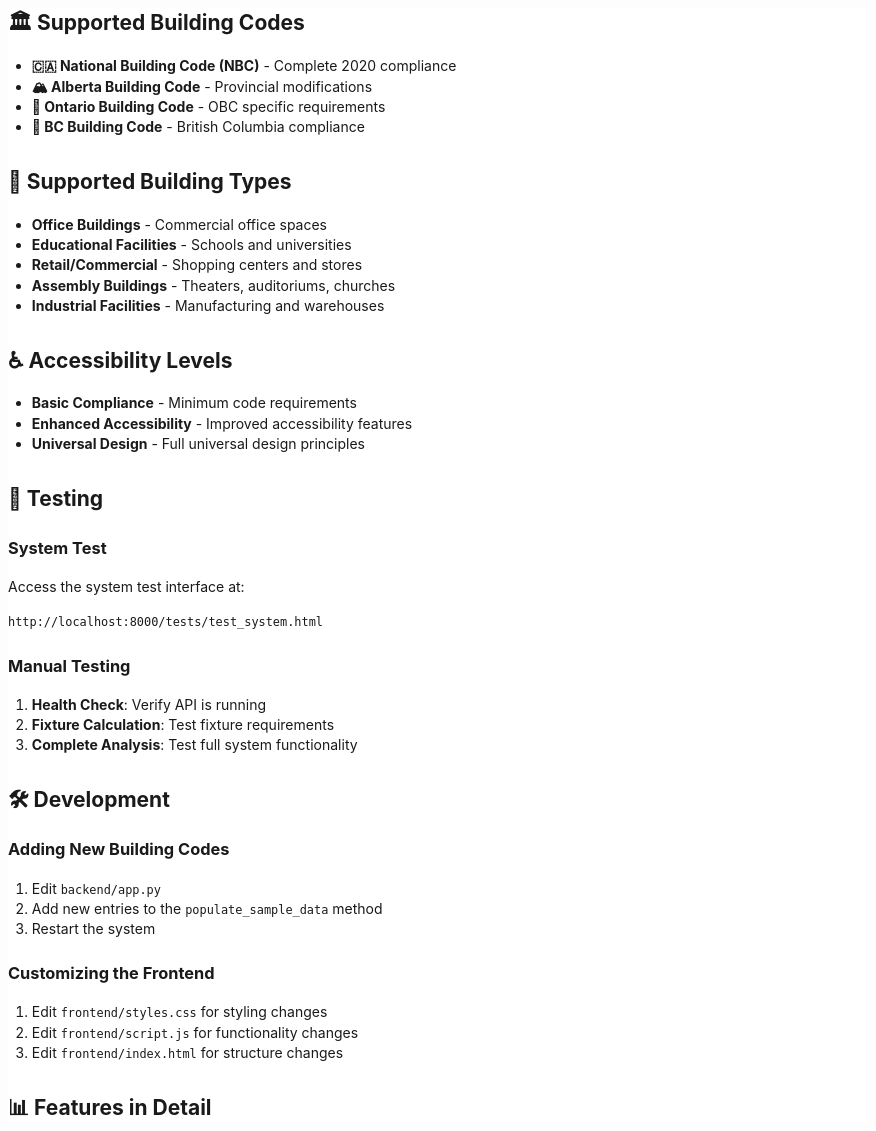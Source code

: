 ## 🏛️ Supported Building Codes

- **🇨🇦 National Building Code (NBC)** - Complete 2020 compliance
- **🏔️ Alberta Building Code** - Provincial modifications
- **🍁 Ontario Building Code** - OBC specific requirements
- **🌲 BC Building Code** - British Columbia compliance

## 🏢 Supported Building Types

- **Office Buildings** - Commercial office spaces
- **Educational Facilities** - Schools and universities
- **Retail/Commercial** - Shopping centers and stores
- **Assembly Buildings** - Theaters, auditoriums, churches
- **Industrial Facilities** - Manufacturing and warehouses

## ♿ Accessibility Levels

- **Basic Compliance** - Minimum code requirements
- **Enhanced Accessibility** - Improved accessibility features
- **Universal Design** - Full universal design principles

## 🧪 Testing

### System Test
Access the system test interface at:
```
http://localhost:8000/tests/test_system.html
```

### Manual Testing
1. **Health Check**: Verify API is running
2. **Fixture Calculation**: Test fixture requirements
3. **Complete Analysis**: Test full system functionality

## 🛠️ Development

### Adding New Building Codes
1. Edit `backend/app.py`
2. Add new entries to the `populate_sample_data` method
3. Restart the system

### Customizing the Frontend
1. Edit `frontend/styles.css` for styling changes
2. Edit `frontend/script.js` for functionality changes
3. Edit `frontend/index.html` for structure changes

## 📊 Features in Detail
